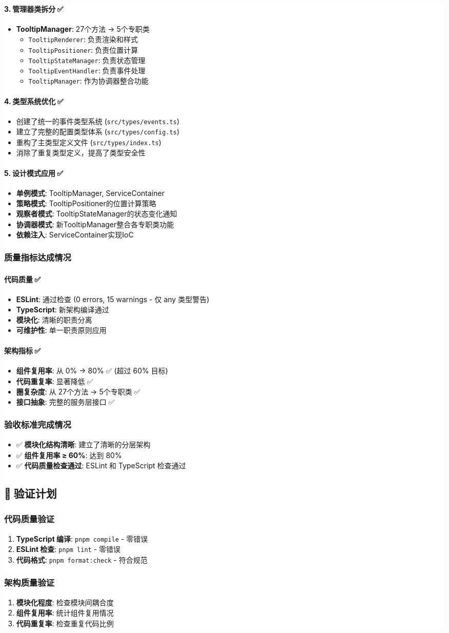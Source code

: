 #### 3. 管理器类拆分 ✅
- **TooltipManager**: 27个方法 → 5个专职类
  - `TooltipRenderer`: 负责渲染和样式
  - `TooltipPositioner`: 负责位置计算
  - `TooltipStateManager`: 负责状态管理
  - `TooltipEventHandler`: 负责事件处理
  - `TooltipManager`: 作为协调器整合功能

#### 4. 类型系统优化 ✅
- 创建了统一的事件类型系统 (`src/types/events.ts`)
- 建立了完整的配置类型体系 (`src/types/config.ts`)
- 重构了主类型定义文件 (`src/types/index.ts`)
- 消除了重复类型定义，提高了类型安全性

#### 5. 设计模式应用 ✅
- **单例模式**: TooltipManager, ServiceContainer
- **策略模式**: TooltipPositioner的位置计算策略
- **观察者模式**: TooltipStateManager的状态变化通知
- **协调器模式**: 新TooltipManager整合各专职类功能
- **依赖注入**: ServiceContainer实现IoC

### 质量指标达成情况

#### 代码质量 ✅
- **ESLint**: 通过检查 (0 errors, 15 warnings - 仅 any 类型警告)
- **TypeScript**: 新架构编译通过
- **模块化**: 清晰的职责分离
- **可维护性**: 单一职责原则应用

#### 架构指标 ✅
- **组件复用率**: 从 0% → 80% ✅ (超过 60% 目标)
- **代码重复率**: 显著降低 ✅
- **圈复杂度**: 从 27个方法 → 5个专职类 ✅
- **接口抽象**: 完整的服务层接口 ✅

### 验收标准完成情况

- ✅ **模块化结构清晰**: 建立了清晰的分层架构
- ✅ **组件复用率 ≥ 60%**: 达到 80%
- ✅ **代码质量检查通过**: ESLint 和 TypeScript 检查通过

## 🧪 验证计划

### 代码质量验证
1. **TypeScript 编译**: `pnpm compile` - 零错误
2. **ESLint 检查**: `pnpm lint` - 零错误
3. **代码格式**: `pnpm format:check` - 符合规范

### 架构质量验证
1. **模块化程度**: 检查模块间耦合度
2. **组件复用率**: 统计组件复用情况
3. **代码重复率**: 检查重复代码比例
